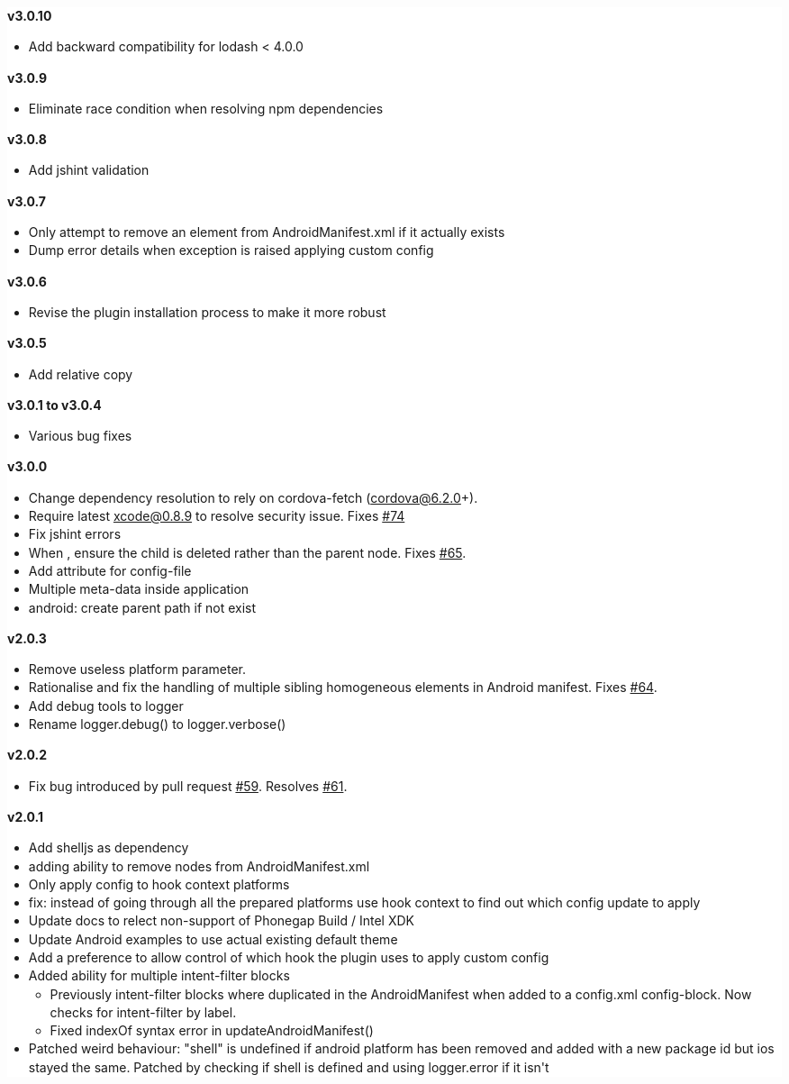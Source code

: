**v3.0.10**
* Add backward compatibility for lodash < 4.0.0

**v3.0.9**
* Eliminate race condition when resolving npm dependencies

**v3.0.8**
* Add jshint validation

**v3.0.7**
* Only attempt to remove an element from AndroidManifest.xml if it actually exists
* Dump error details when exception is raised applying custom config

**v3.0.6**
* Revise the plugin installation process to make it more robust

**v3.0.5**
* Add relative copy

**v3.0.1 to v3.0.4**
* Various bug fixes

**v3.0.0**
* Change dependency resolution to rely on cordova-fetch (cordova@6.2.0+).
* Require latest xcode@0.8.9 to resolve security issue. Fixes [#74](https://github.com/dpa99c/cordova-custom-config/issues/74)
* Fix jshint errors
* When <preference delete="true">, ensure the child is deleted rather than the parent node. Fixes [#65](https://github.com/dpa99c/cordova-custom-config/issues/65).
* Add attribute for config-file
* Multiple meta-data inside application
* android: create parent path if not exist

**v2.0.3**
* Remove useless platform parameter.
* Rationalise and fix the handling of multiple sibling homogeneous elements in Android manifest. Fixes [#64](https://github.com/dpa99c/cordova-custom-config/issues/64).
* Add debug tools to logger
* Rename logger.debug() to logger.verbose()

**v2.0.2**
* Fix bug introduced by pull request [#59](https://github.com/dpa99c/cordova-custom-config/issues/59). Resolves [#61](https://github.com/dpa99c/cordova-custom-config/issues/61).

**v2.0.1**
* Add shelljs as dependency
* adding ability to remove nodes from AndroidManifest.xml
* Only apply config to hook context platforms
* fix: instead of going through all the prepared platforms use hook context to find out which config update to apply
* Update docs to relect non-support of Phonegap Build / Intel XDK
* Update Android examples to use actual existing default theme
* Add a preference to allow control of which hook the plugin uses to apply custom config
* Added ability for multiple intent-filter blocks 
    * Previously intent-filter blocks where duplicated in the AndroidManifest when added to a config.xml config-block. Now checks for intent-filter by label. 
    * Fixed indexOf syntax error in updateAndroidManifest()
* Patched weird behaviour: "shell" is undefined if android platform has been removed and added with a new package id but ios stayed the same. Patched by checking if shell is defined and using logger.error if it isn't
